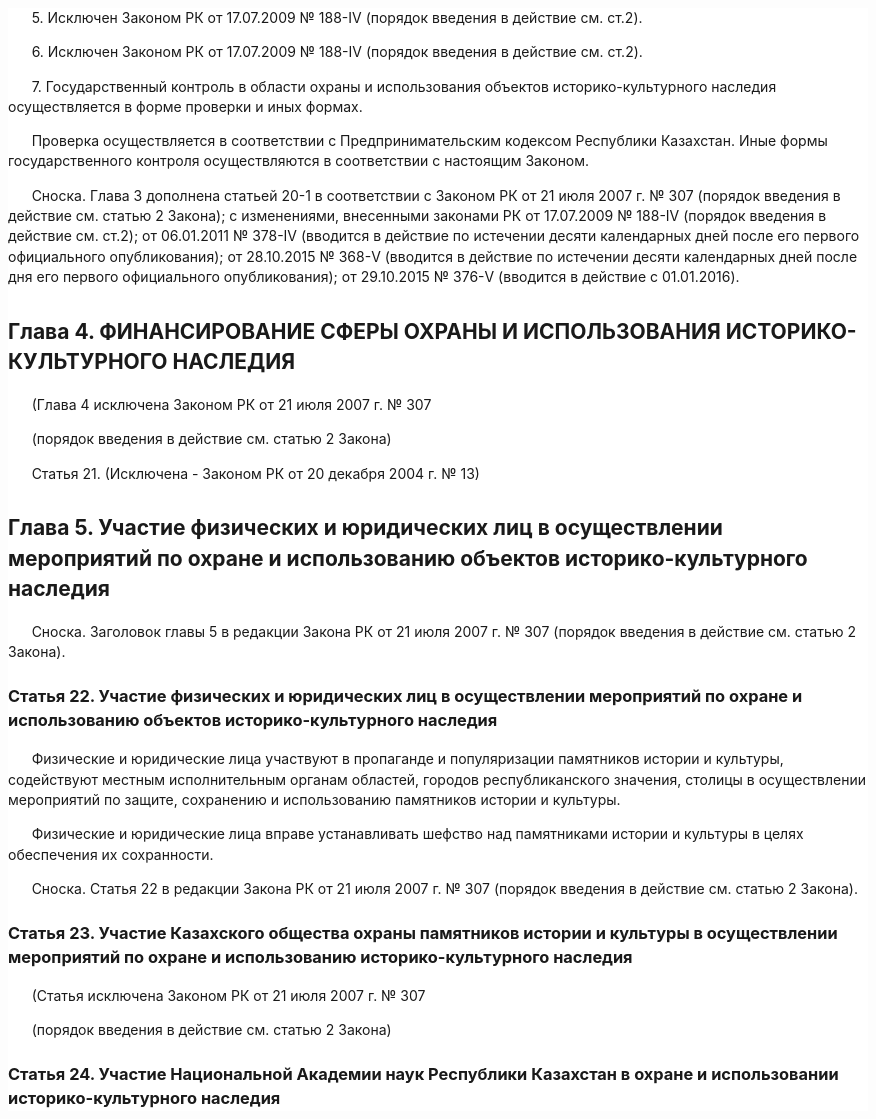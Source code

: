       5. Исключен Законом РК от 17.07.2009 № 188-IV (порядок введения в действие см. ст.2).

      6. Исключен Законом РК от 17.07.2009 № 188-IV (порядок введения в действие см. ст.2).

      7. Государственный контроль в области охраны и использования объектов историко-культурного наследия осуществляется в форме проверки и иных формах.

      Проверка осуществляется в соответствии с Предпринимательским кодексом Республики Казахстан. Иные формы государственного контроля осуществляются в соответствии с настоящим Законом.

      Сноска. Глава 3 дополнена статьей 20-1 в соответствии с Законом РК от 21 июля 2007 г. № 307 (порядок введения в действие см. статью 2 Закона); с изменениями, внесенными законами РК от 17.07.2009 № 188-IV (порядок введения в действие см. ст.2); от 06.01.2011 № 378-IV (вводится в действие по истечении десяти календарных дней после его первого официального опубликования); от 28.10.2015 № 368-V (вводится в действие по истечении десяти календарных дней после дня его первого официального опубликования); от 29.10.2015 № 376-V (вводится в действие с 01.01.2016).

## Глава 4. ФИНАНСИРОВАНИЕ СФЕРЫ ОХРАНЫ И ИСПОЛЬЗОВАНИЯ ИСТОРИКО-КУЛЬТУРНОГО НАСЛЕДИЯ

      (Глава 4 исключена Законом РК от 21 июля 2007 г. № 307

      (порядок введения в действие см. статью 2 Закона)

      Статья 21. (Исключена - Законом РК от 20 декабря 2004 г. № 13)

## Глава 5. Участие физических и юридических лиц в осуществлении мероприятий по охране и использованию объектов историко-культурного наследия

      Сноска. Заголовок главы 5 в редакции Закона РК от 21 июля 2007 г. № 307 (порядок введения в действие см. статью 2 Закона).

### Статья 22. Участие физических и юридических лиц в осуществлении мероприятий по охране и использованию объектов историко-культурного наследия

      Физические и юридические лица участвуют в пропаганде и популяризации памятников истории и культуры, содействуют местным исполнительным органам областей, городов республиканского значения, столицы в осуществлении мероприятий по защите, сохранению и использованию памятников истории и культуры.

      Физические и юридические лица вправе устанавливать шефство над памятниками истории и культуры в целях обеспечения их сохранности.

      Сноска. Статья 22 в редакции Закона РК от 21 июля 2007 г. № 307 (порядок введения в действие см. статью 2 Закона).

### Статья 23. Участие Казахского общества охраны памятников истории и культуры в осуществлении мероприятий по охране и использованию историко-культурного наследия

      (Статья исключена Законом РК от 21 июля 2007 г. № 307

      (порядок введения в действие см. статью 2 Закона)

### Статья 24. Участие Национальной Академии наук Республики Казахстан в охране и использовании историко-культурного наследия
